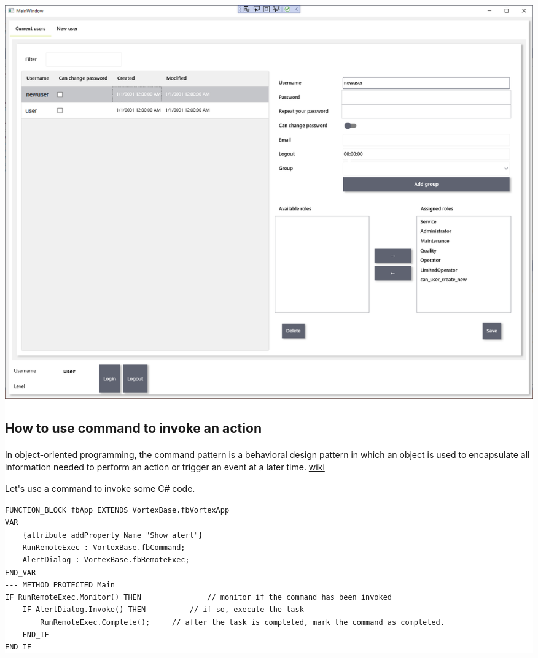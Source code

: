 ![inxton security manager](user_roles.png)


## How to use command to invoke an action

In object-oriented programming, the command pattern is a behavioral design pattern in which an object is used to encapsulate all information needed to perform an action or trigger an event at a later time. [wiki](https://en.wikipedia.org/wiki/Command_pattern)

Let's use a command to invoke some C# code.  

```
FUNCTION_BLOCK fbApp EXTENDS VortexBase.fbVortexApp
VAR
	{attribute addProperty Name "Show alert"}
	RunRemoteExec : VortexBase.fbCommand;
	AlertDialog : VortexBase.fbRemoteExec;
END_VAR
--- METHOD PROTECTED Main
IF RunRemoteExec.Monitor() THEN               // monitor if the command has been invoked
	IF AlertDialog.Invoke() THEN          // if so, execute the task
		RunRemoteExec.Complete();     // after the task is completed, mark the command as completed.
	END_IF
END_IF
```
